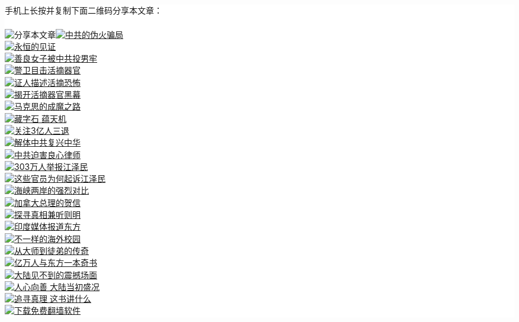 ####
手机上长按并复制下面二维码分享本文章：<br><br><img src="http://www.hehaibao.com/qr/index.php?m=1&e=L&p=10&t=&d=https://github.com/asdfghy6/djy/blob/master/gb/15/9/11/n4524843.md%231" title="分享本文章"></td><td VALIGN=TOP><a href="https://github.com/asdfghy6/djy/blob/master/gb/16/1/21/n4622075.md?dfh#1" target="_blank"><img src="https://raw.githubusercontent.com/asdfghy6/djy/master/gb/300/wei-f1.jpg" title="中共的伪火骗局"  alt="中共的伪火骗局"></a><br><a href="https://github.com/asdfghy6/yh/blob/master/README.md?dfh#1" target="_blank"><img src="https://raw.githubusercontent.com/asdfghy6/djy/master/gb/300/yong-h.jpg" title="永恒的见证"  alt="永恒的见证"></a><br><a href="https://github.com/asdfghy6/djy/blob/master/gb/13/9/29/n3974789.md?dfh#1" target="_blank"><img src="https://raw.githubusercontent.com/asdfghy6/djy/master/gb/300/shang-lnz.jpg" title="善良女子被中共投男牢"  alt="善良女子被中共投男牢"></a><br><a href="https://github.com/asdfghy6/djy/blob/master/gb/16/3/16/n4663449.md?dfh#1" target="_blank"><img src="https://raw.githubusercontent.com/asdfghy6/djy/master/gb/300/huo-z3.jpg" title="警卫目击活摘器官"  alt="警卫目击活摘器官"></a><br><a href="https://github.com/asdfghy6/djy/blob/master/gb/16/8/7/n8177641.md?dfh#1" target="_blank"><img src="https://raw.githubusercontent.com/asdfghy6/djy/master/gb/300/huo-z4.jpg" title="证人描述活摘恐怖"  alt="证人描述活摘恐怖"></a><br><a href="https://github.com/asdfghy6/djy/blob/master/gb/10/4/19/n2881569.md?dfh#1" target="_blank"><img src="https://raw.githubusercontent.com/asdfghy6/djy/master/gb/300/huo-z1.jpg" title="揭开活摘器官黑幕"  alt="揭开活摘器官黑幕"></a><br><a href="https://github.com/asdfghy6/djy/blob/master/gb/10/11/7/n3077476.md?dfh#1" target="_blank"><img src="https://raw.githubusercontent.com/asdfghy6/djy/master/gb/300/ma-ks.jpg" title="马克思的成魔之路"  alt="马克思的成魔之路"></a><br><a href="https://github.com/asdfghy6/djy/blob/master/gb/14/6/9/n4173977.md?dfh#1" target="_blank"><img src="https://raw.githubusercontent.com/asdfghy6/djy/master/gb/300/chang-zs.jpg" title="藏字石 蕴天机"  alt="藏字石 蕴天机"></a><br><a href="https://github.com/asdfghy6/djy/blob/master/gb/18/5/10/n10381511.md?dfh#1" target="_blank"><img src="https://raw.githubusercontent.com/asdfghy6/djy/master/gb/300/st1.jpg" title="关注3亿人三退"  alt="关注3亿人三退"></a><br><a href="https://github.com/asdfghy6/djy/blob/master/gb/18/3/21/n10237682.md?dfh#1" target="_blank"><img src="https://raw.githubusercontent.com/asdfghy6/djy/master/gb/300/jie-t.jpg" title="解体中共复兴中华"  alt="解体中共复兴中华"></a><br><a href="https://github.com/asdfghy6/djy/blob/master/gb/9/2/9/n2422991.md?dfh#1" target="_blank"><img src="https://raw.githubusercontent.com/asdfghy6/djy/master/gb/300/gao-zs.jpg" title="中共迫害良心律师"  alt="中共迫害良心律师"></a><br><a href="https://github.com/asdfghy6/djy/blob/master/gb/18/12/9/n10900044.md?dfh#1" target="_blank"><img src="https://raw.githubusercontent.com/asdfghy6/djy/master/gb/300/sj1.jpg" title="303万人举报江泽民"  alt="303万人举报江泽民"></a><br><a href="https://github.com/asdfghy6/djy/blob/master/gb/18/8/28/n10672014.md?dfh#1" target="_blank"><img src="https://raw.githubusercontent.com/asdfghy6/djy/master/gb/300/sj2.jpg" title="这些官员为何起诉江泽民"  alt="这些官员为何起诉江泽民"></a><br><a href="https://github.com/asdfghy6/djy/blob/master/gb/8/12/18/n2367165.md?dfh#1" target="_blank"><img src="https://raw.githubusercontent.com/asdfghy6/djy/master/gb/300/liangan.jpg" title="海峡两岸的强烈对比"  alt="海峡两岸的强烈对比"></a><br><a href="https://github.com/asdfghy6/djy/blob/master/gb/15/5/5/n4427238.md?dfh#1" target="_blank"><img src="https://raw.githubusercontent.com/asdfghy6/djy/master/gb/300/jia-ndzl.jpg" title="加拿大总理的贺信"  alt="加拿大总理的贺信"></a><br><a href="https://github.com/asdfghy6/djy/blob/master/gb/11/6/17/n3289382.md?dfh#1" target="_blank">
<img src="https://raw.githubusercontent.com/asdfghy6/djy/master/gb/300/xiao-wd.jpg" title="探寻真相兼听则明"  alt="探寻真相兼听则明"></a><br><a href="https://github.com/asdfghy6/djy/blob/master/gb/18/10/27/n10812623.md?dfh#1" target="_blank"><img src="https://raw.githubusercontent.com/asdfghy6/djy/master/gb/300/yindu.jpg" title="印度媒体报道东方"  alt="印度媒体报道东方"></a><br><a href="https://github.com/asdfghy6/djy/blob/master/gb/18/6/9/n10469652.md?dfh#1" target="_blank"><img src="https://raw.githubusercontent.com/asdfghy6/djy/master/gb/300/xie-j.jpg" title="不一样的海外校园"  alt="不一样的海外校园"></a><br><a href="https://github.com/asdfghy6/djy/blob/master/gb/7/4/5/n1669415.md?dfh#1" target="_blank"><img src="https://raw.githubusercontent.com/asdfghy6/djy/master/gb/300/li-up.jpg" title="从大师到徒弟的传奇"  alt="从大师到徒弟的传奇"></a><br><a href="https://github.com/asdfghy6/djy/blob/master/gb/17/5/26/n9191512.md?dfh#1" target="_blank"><img src="https://raw.githubusercontent.com/asdfghy6/djy/master/gb/300/zfl2.jpg" title="亿万人与东方一本奇书"  alt="亿万人与东方一本奇书"></a><br><a href="https://github.com/asdfghy6/djy/blob/master/gb/13/11/27/n4020290.md?dfh#1" target="_blank"><img src="https://raw.githubusercontent.com/asdfghy6/djy/master/gb/300/zhen-h.jpg" title="大陆见不到的震撼场面"  alt="大陆见不到的震撼场面"></a><br><a href="https://github.com/asdfghy6/djy/blob/master/gb/15/7/17/n4482910.md?dfh#1" target="_blank"><img src="https://raw.githubusercontent.com/asdfghy6/djy/master/gb/300/dalu-sk.jpg" title="人心向善 大陆当初盛况"  alt="人心向善 大陆当初盛况"></a><br><a href="https://github.com/asdfghy6/djy/blob/master/gb/9/10/15/n2689419.md?dfh#1" target="_blank"><img src="https://raw.githubusercontent.com/asdfghy6/djy/master/gb/300/zfl1.jpg" title="追寻真理 这书讲什么"  alt="追寻真理 这书讲什么"></a><br><a href="https://github.com/asdfghy6/fq/blob/master/README.md?dfh#1" target="_blank"><img src="https://raw.githubusercontent.com/asdfghy6/djy/master/gb/300/fq1.jpg" title="下载免费翻墙软件"  alt="下载免费翻墙软件"></a><br></td></tr></table>

